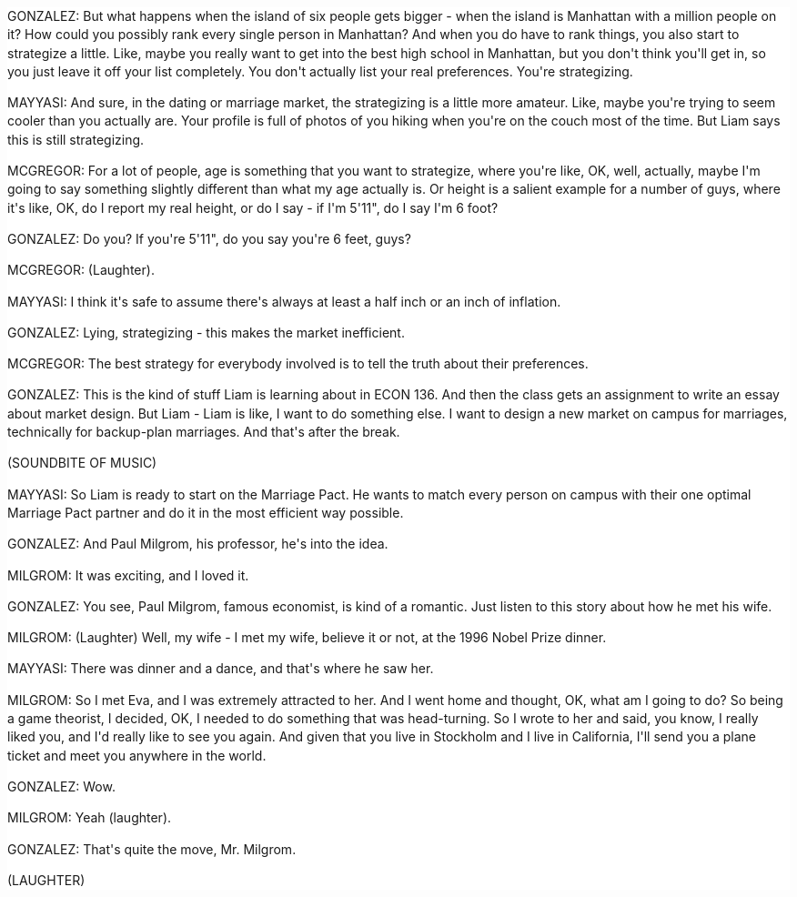 GONZALEZ: But what happens when the island of six people gets bigger - when the island is Manhattan with a million people on it? How could you possibly rank every single person in Manhattan? And when you do have to rank things, you also start to strategize a little. Like, maybe you really want to get into the best high school in Manhattan, but you don't think you'll get in, so you just leave it off your list completely. You don't actually list your real preferences. You're strategizing.

MAYYASI: And sure, in the dating or marriage market, the strategizing is a little more amateur. Like, maybe you're trying to seem cooler than you actually are. Your profile is full of photos of you hiking when you're on the couch most of the time. But Liam says this is still strategizing.

MCGREGOR: For a lot of people, age is something that you want to strategize, where you're like, OK, well, actually, maybe I'm going to say something slightly different than what my age actually is. Or height is a salient example for a number of guys, where it's like, OK, do I report my real height, or do I say - if I'm 5'11", do I say I'm 6 foot?

GONZALEZ: Do you? If you're 5'11", do you say you're 6 feet, guys?

MCGREGOR: (Laughter).

MAYYASI: I think it's safe to assume there's always at least a half inch or an inch of inflation.

GONZALEZ: Lying, strategizing - this makes the market inefficient.

MCGREGOR: The best strategy for everybody involved is to tell the truth about their preferences.

GONZALEZ: This is the kind of stuff Liam is learning about in ECON 136. And then the class gets an assignment to write an essay about market design. But Liam - Liam is like, I want to do something else. I want to design a new market on campus for marriages, technically for backup-plan marriages. And that's after the break.

(SOUNDBITE OF MUSIC)

MAYYASI: So Liam is ready to start on the Marriage Pact. He wants to match every person on campus with their one optimal Marriage Pact partner and do it in the most efficient way possible.

GONZALEZ: And Paul Milgrom, his professor, he's into the idea.

MILGROM: It was exciting, and I loved it.

GONZALEZ: You see, Paul Milgrom, famous economist, is kind of a romantic. Just listen to this story about how he met his wife.

MILGROM: (Laughter) Well, my wife - I met my wife, believe it or not, at the 1996 Nobel Prize dinner.

MAYYASI: There was dinner and a dance, and that's where he saw her.

MILGROM: So I met Eva, and I was extremely attracted to her. And I went home and thought, OK, what am I going to do? So being a game theorist, I decided, OK, I needed to do something that was head-turning. So I wrote to her and said, you know, I really liked you, and I'd really like to see you again. And given that you live in Stockholm and I live in California, I'll send you a plane ticket and meet you anywhere in the world.

GONZALEZ: Wow.

MILGROM: Yeah (laughter).

GONZALEZ: That's quite the move, Mr. Milgrom.

(LAUGHTER)
